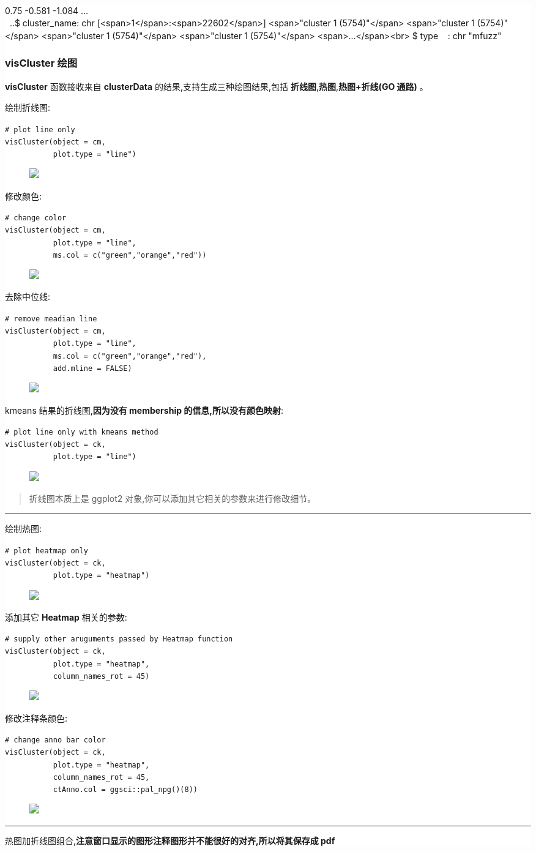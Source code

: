 <span>0.75</span> -<span>0.581</span> -<span>1.084</span> <span>...</span><br>  ..$ cluster_name: chr [<span>1</span>:<span>22602</span>] <span>"cluster 1 (5754)"</span> <span>"cluster 1 (5754)"</span> <span>"cluster 1 (5754)"</span> <span>"cluster 1 (5754)"</span> <span>...</span><br> $ type    : chr <span>"mfuzz"</span><br></code></pre><h3 data-tool="mdnice编辑器"><span></span><span>visCluster 绘图</span><span></span></h3><p data-tool="mdnice编辑器"><strong>visCluster</strong> 函数接收来自 <strong>clusterData</strong> 的结果,支持生成三种绘图结果,包括 <strong>折线图</strong>,<strong>热图</strong>,<strong>热图+折线(GO 通路)</strong> 。</p><p data-tool="mdnice编辑器">绘制折线图:</p><pre data-tool="mdnice编辑器"><span></span><code><span># plot line only</span><br>visCluster(object = cm,<br>           plot.type = <span>"line"</span>)<br></code></pre><figure data-tool="mdnice编辑器"><img data-ratio="0.5591274397244547" data-src="https://mmbiz.qpic.cn/mmbiz_png/G5jjcE4usewwGMDgx2B749FX9w5mY9KFiaP0EoNEk2mMk5KmqLBkhyDsFCt2ZZpDCVyq101JMBQSW2Jdp7q3U9g/640?wx_fmt=png" data-type="png" data-w="871" src="https://mmbiz.qpic.cn/mmbiz_png/G5jjcE4usewwGMDgx2B749FX9w5mY9KFiaP0EoNEk2mMk5KmqLBkhyDsFCt2ZZpDCVyq101JMBQSW2Jdp7q3U9g/640?wx_fmt=png"></figure><p data-tool="mdnice编辑器">修改颜色:</p><pre data-tool="mdnice编辑器"><span></span><code><span># change color</span><br>visCluster(object = cm,<br>           plot.type = <span>"line"</span>,<br>           ms.col = c(<span>"green"</span>,<span>"orange"</span>,<span>"red"</span>))<br></code></pre><figure data-tool="mdnice编辑器"><img data-ratio="0.5730593607305936" data-src="https://mmbiz.qpic.cn/mmbiz_png/G5jjcE4usewwGMDgx2B749FX9w5mY9KF1Weq7VyibafS1YeTNEJWxs8POIbHyRvMoo4GrAf6LibxSXwWr9n8g3wQ/640?wx_fmt=png" data-type="png" data-w="876" src="https://mmbiz.qpic.cn/mmbiz_png/G5jjcE4usewwGMDgx2B749FX9w5mY9KF1Weq7VyibafS1YeTNEJWxs8POIbHyRvMoo4GrAf6LibxSXwWr9n8g3wQ/640?wx_fmt=png"></figure><p data-tool="mdnice编辑器">去除中位线:</p><pre data-tool="mdnice编辑器"><span></span><code><span># remove meadian line</span><br>visCluster(object = cm,<br>           plot.type = <span>"line"</span>,<br>           ms.col = c(<span>"green"</span>,<span>"orange"</span>,<span>"red"</span>),<br>           add.mline = <span>FALSE</span>)<br></code></pre><figure data-tool="mdnice编辑器"><img data-ratio="0.5725806451612904" data-src="https://mmbiz.qpic.cn/mmbiz_png/G5jjcE4usewwGMDgx2B749FX9w5mY9KFXX5GRQfick7ZtsEHOnT048sxs7W89icMUv8qqEvy4gBQQujziaGNZ51xg/640?wx_fmt=png" data-type="png" data-w="868" src="https://mmbiz.qpic.cn/mmbiz_png/G5jjcE4usewwGMDgx2B749FX9w5mY9KFXX5GRQfick7ZtsEHOnT048sxs7W89icMUv8qqEvy4gBQQujziaGNZ51xg/640?wx_fmt=png"></figure><p data-tool="mdnice编辑器">kmeans 结果的折线图,<strong>因为没有 membership 的信息,所以没有颜色映射</strong>:</p><pre data-tool="mdnice编辑器"><span></span><code><span># plot line only with kmeans method</span><br>visCluster(object = ck,<br>           plot.type = <span>"line"</span>)<br></code></pre><figure data-tool="mdnice编辑器"><img data-ratio="0.5662100456621004" data-src="https://mmbiz.qpic.cn/mmbiz_png/G5jjcE4usewwGMDgx2B749FX9w5mY9KFxYF6fs7XiaGHWXqWSic84bjk4s4FLZDvJoKicIH05WOFSFjlvDXrc6pjA/640?wx_fmt=png" data-type="png" data-w="876" src="https://mmbiz.qpic.cn/mmbiz_png/G5jjcE4usewwGMDgx2B749FX9w5mY9KFxYF6fs7XiaGHWXqWSic84bjk4s4FLZDvJoKicIH05WOFSFjlvDXrc6pjA/640?wx_fmt=png"></figure><blockquote data-tool="mdnice编辑器"><p>折线图本质上是 ggplot2 对象,你可以添加其它相关的参数来进行修改细节。</p></blockquote><hr data-tool="mdnice编辑器"><p data-tool="mdnice编辑器">绘制热图:</p><pre data-tool="mdnice编辑器"><span></span><code><span># plot heatmap only</span><br>visCluster(object = ck,<br>           plot.type = <span>"heatmap"</span>)<br></code></pre><figure data-tool="mdnice编辑器"><img data-ratio="1.2474576271186442" data-src="https://mmbiz.qpic.cn/mmbiz_png/G5jjcE4usewwGMDgx2B749FX9w5mY9KFgwqDea9Y1IibicaibpTQspdanYacg20Y6vfqSoRibeaU6sIYzH5fiadLOfg/640?wx_fmt=png" data-type="png" data-w="590" src="https://mmbiz.qpic.cn/mmbiz_png/G5jjcE4usewwGMDgx2B749FX9w5mY9KFgwqDea9Y1IibicaibpTQspdanYacg20Y6vfqSoRibeaU6sIYzH5fiadLOfg/640?wx_fmt=png"></figure><p data-tool="mdnice编辑器">添加其它 <strong>Heatmap</strong> 相关的参数:</p><pre data-tool="mdnice编辑器"><span></span><code><span># supply other aruguments passed by Heatmap function</span><br>visCluster(object = ck,<br>           plot.type = <span>"heatmap"</span>,<br>           column_names_rot = <span>45</span>)<br></code></pre><figure data-tool="mdnice编辑器"><img data-ratio="1.2641509433962264" data-src="https://mmbiz.qpic.cn/mmbiz_png/G5jjcE4usewwGMDgx2B749FX9w5mY9KF2mUgFqDzOXhf1sxtPbgpndx1CpdxhNOcOSFKHdPPiaz9UbIaibwr6icbg/640?wx_fmt=png" data-type="png" data-w="583" src="https://mmbiz.qpic.cn/mmbiz_png/G5jjcE4usewwGMDgx2B749FX9w5mY9KF2mUgFqDzOXhf1sxtPbgpndx1CpdxhNOcOSFKHdPPiaz9UbIaibwr6icbg/640?wx_fmt=png"></figure><p data-tool="mdnice编辑器">修改注释条颜色:</p><pre data-tool="mdnice编辑器"><span></span><code><span># change anno bar color</span><br>visCluster(object = ck,<br>           plot.type = <span>"heatmap"</span>,<br>           column_names_rot = <span>45</span>,<br>           ctAnno.col = ggsci::pal_npg()(<span>8</span>))<br></code></pre><figure data-tool="mdnice编辑器"><img data-ratio="1.2364864864864864" data-src="https://mmbiz.qpic.cn/mmbiz_png/G5jjcE4usewwGMDgx2B749FX9w5mY9KFPbDUfxozR3esnlKh64pNqW33nCSVe81Rj6hvycUGWPZoUvTbM8KOAw/640?wx_fmt=png" data-type="png" data-w="592" src="https://mmbiz.qpic.cn/mmbiz_png/G5jjcE4usewwGMDgx2B749FX9w5mY9KFPbDUfxozR3esnlKh64pNqW33nCSVe81Rj6hvycUGWPZoUvTbM8KOAw/640?wx_fmt=png"></figure><hr data-tool="mdnice编辑器"><p data-tool="mdnice编辑器">热图加折线图组合,<strong>注意窗口显示的图形注释图形并不能很好的对齐,所以将其保存成 pdf